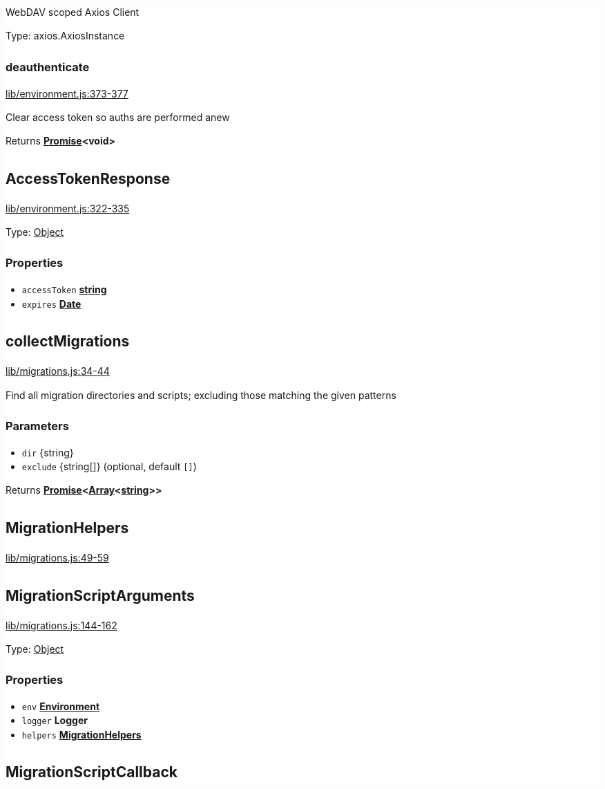 WebDAV scoped Axios Client

Type: axios.AxiosInstance

### deauthenticate

[lib/environment.js:373-377][105]

Clear access token so auths are performed anew

Returns **[Promise][106]\<void>**

## AccessTokenResponse

[lib/environment.js:322-335][107]

Type: [Object][97]

### Properties

*   `accessToken` **[string][98]**
*   `expires` **[Date][108]**

## collectMigrations

[lib/migrations.js:34-44][109]

Find all migration directories and scripts; excluding those matching the given patterns

### Parameters

*   `dir`  {string}
*   `exclude`  {string\[]} (optional, default `[]`)

Returns **[Promise][106]<[Array][110]<[string][98]>>**

## MigrationHelpers

[lib/migrations.js:49-59][111]

## MigrationScriptArguments

[lib/migrations.js:144-162][112]

Type: [Object][97]

### Properties

*   `env` **[Environment][113]**
*   `logger` **Logger**
*   `helpers` **[MigrationHelpers][114]**

## MigrationScriptCallback


[1]: #environmentopts
[2]: #properties
[3]: #environment
[4]: #parameters
[5]: #examples
[6]: #am
[7]: #ocapi
[8]: #webdav
[9]: #deauthenticate
[10]: #accesstokenresponse
[11]: #properties-1
[12]: #collectmigrations
[13]: #parameters-1
[14]: #migrationhelpers
[15]: #migrationscriptarguments
[16]: #properties-2
[17]: #migrationscriptcallback
[18]: #parameters-2
[19]: #toolkitinstancestate
[20]: #properties-3
[21]: #onbootstraplifecyclefunction
[22]: #parameters-3
[23]: #beforealllifecyclefunction
[24]: #parameters-4
[25]: #beforeeachlifecyclefunction
[26]: #parameters-5
[27]: #aftereachlifecyclefunction
[28]: #parameters-6
[29]: #afteralllifecyclefunction
[30]: #parameters-7
[31]: #onfailurelifecyclefunction
[32]: #parameters-8
[33]: #migrationlifecyclefunctions
[34]: #properties-4
[35]: #getinstancestate
[36]: #parameters-9
[37]: #updateinstancemetadata
[38]: #parameters-10
[39]: #updateinstancemigrations
[40]: #parameters-11
[41]: #migrateinstance
[42]: #parameters-12
[43]: #lifecyclemodule
[44]: #runmigrationscript
[45]: #runmigrationscript-1
[46]: #parameters-13
[47]: #processcontent
[48]: #parameters-14
[49]: #getdataunitsfromweb
[50]: #parameters-15
[51]: #confignamefromhostname
[52]: #parameters-16
[53]: #cartridgemapping
[54]: #properties-5
[55]: #findcartridges
[56]: #reloadcodeversion
[57]: #parameters-17
[58]: #synccartridges
[59]: #parameters-18
[60]: #logfile
[61]: #properties-6
[62]: #getlogs
[63]: #parameters-19
[64]: #tailcommand
[65]: #parameters-20
[66]: #b2ctoolsjobs
[67]: #waitforjob
[68]: #parameters-21
[69]: #sitearchiveimport
[70]: #parameters-22
[71]: #exportsitesconfiguration
[72]: #properties-7
[73]: #exportglobaldataconfiguration
[74]: #properties-8
[75]: #exportdataunitsconfiguration
[76]: #properties-9
[77]: #sitearchiveexport
[78]: #parameters-23
[79]: #sitearchiveexportjson
[80]: #parameters-24
[81]: #sitearchiveimportjson
[82]: #parameters-25
[83]: #sitearchiveexporttext
[84]: #parameters-26
[85]: #sitearchiveimporttext
[86]: #parameters-27
[87]: #resourcedocument
[88]: #properties-10
[89]: #permissionvalidatorcallback
[90]: #compareresourcedocuments
[91]: #parameters-28
[92]: #ensuredataapipermissions
[93]: #parameters-29
[94]: #sleep
[95]: #parameters-30
[96]: https://github.com/SalesforceCommerceCloud/b2c-tools/blob/e6f54d76550cac4d94ce58fdcb6e1796ab8e79c3/lib/environment.js#L47-L59 "Source code on GitHub"
[97]: https://developer.mozilla.org/docs/Web/JavaScript/Reference/Global_Objects/Object
[98]: https://developer.mozilla.org/docs/Web/JavaScript/Reference/Global_Objects/String
[99]: https://developer.mozilla.org/docs/Web/JavaScript/Reference/Global_Objects/Boolean
[100]: https://github.com/SalesforceCommerceCloud/b2c-tools/blob/e6f54d76550cac4d94ce58fdcb6e1796ab8e79c3/lib/environment.js#L74-L378 "Source code on GitHub"
[101]: #environmentopts
[102]: https://github.com/SalesforceCommerceCloud/b2c-tools/blob/e6f54d76550cac4d94ce58fdcb6e1796ab8e79c3/lib/environment.js#L117-L132 "Source code on GitHub"
[103]: https://github.com/SalesforceCommerceCloud/b2c-tools/blob/e6f54d76550cac4d94ce58fdcb6e1796ab8e79c3/lib/environment.js#L139-L154 "Source code on GitHub"
[104]: https://github.com/SalesforceCommerceCloud/b2c-tools/blob/e6f54d76550cac4d94ce58fdcb6e1796ab8e79c3/lib/environment.js#L161-L176 "Source code on GitHub"
[105]: https://github.com/SalesforceCommerceCloud/b2c-tools/blob/e6f54d76550cac4d94ce58fdcb6e1796ab8e79c3/lib/environment.js#L373-L377 "Source code on GitHub"
[106]: https://developer.mozilla.org/docs/Web/JavaScript/Reference/Global_Objects/Promise
[107]: https://github.com/SalesforceCommerceCloud/b2c-tools/blob/e6f54d76550cac4d94ce58fdcb6e1796ab8e79c3/lib/environment.js#L311-L315 "Source code on GitHub"
[108]: https://developer.mozilla.org/docs/Web/JavaScript/Reference/Global_Objects/Date
[109]: https://github.com/SalesforceCommerceCloud/b2c-tools/blob/e6f54d76550cac4d94ce58fdcb6e1796ab8e79c3/lib/migrations.js#L34-L44 "Source code on GitHub"
[110]: https://developer.mozilla.org/docs/Web/JavaScript/Reference/Global_Objects/Array
[111]: https://github.com/SalesforceCommerceCloud/b2c-tools/blob/e6f54d76550cac4d94ce58fdcb6e1796ab8e79c3/lib/migrations.js#L49-L59 "Source code on GitHub"
[112]: https://github.com/SalesforceCommerceCloud/b2c-tools/blob/e6f54d76550cac4d94ce58fdcb6e1796ab8e79c3/lib/migrations.js#L62-L67 "Source code on GitHub"
[113]: #environment
[114]: #migrationhelpers
[115]: https://github.com/SalesforceCommerceCloud/b2c-tools/blob/e6f54d76550cac4d94ce58fdcb6e1796ab8e79c3/lib/migrations.js#L69-L74 "Source code on GitHub"
[116]: https://developer.mozilla.org/docs/Web/JavaScript/Reference/Statements/function
[117]: #migrationscriptarguments
[118]: https://github.com/SalesforceCommerceCloud/b2c-tools/blob/e6f54d76550cac4d94ce58fdcb6e1796ab8e79c3/lib/migrations.js#L76-L80 "Source code on GitHub"
[119]: https://developer.mozilla.org/docs/Web/JavaScript/Reference/Global_Objects/Number
[120]: https://github.com/SalesforceCommerceCloud/b2c-tools/blob/e6f54d76550cac4d94ce58fdcb6e1796ab8e79c3/lib/migrations.js#L82-L86 "Source code on GitHub"
[121]: https://github.com/SalesforceCommerceCloud/b2c-tools/blob/e6f54d76550cac4d94ce58fdcb6e1796ab8e79c3/lib/migrations.js#L88-L94 "Source code on GitHub"
[122]: https://github.com/SalesforceCommerceCloud/b2c-tools/blob/e6f54d76550cac4d94ce58fdcb6e1796ab8e79c3/lib/migrations.js#L96-L102 "Source code on GitHub"
[123]: https://github.com/SalesforceCommerceCloud/b2c-tools/blob/e6f54d76550cac4d94ce58fdcb6e1796ab8e79c3/lib/migrations.js#L104-L110 "Source code on GitHub"
[124]: https://github.com/SalesforceCommerceCloud/b2c-tools/blob/e6f54d76550cac4d94ce58fdcb6e1796ab8e79c3/lib/migrations.js#L112-L118 "Source code on GitHub"
[125]: https://github.com/SalesforceCommerceCloud/b2c-tools/blob/e6f54d76550cac4d94ce58fdcb6e1796ab8e79c3/lib/migrations.js#L120-L126 "Source code on GitHub"
[126]: https://developer.mozilla.org/docs/Web/JavaScript/Reference/Global_Objects/Error
[127]: https://github.com/SalesforceCommerceCloud/b2c-tools/blob/e6f54d76550cac4d94ce58fdcb6e1796ab8e79c3/lib/migrations.js#L128-L136 "Source code on GitHub"
[128]: #onbootstraplifecyclefunction
[129]: https://developer.mozilla.org/docs/Web/JavaScript/Reference/Global_Objects/undefined
[130]: #beforealllifecyclefunction
[131]: #beforeeachlifecyclefunction
[132]: #afteralllifecyclefunction
[133]: #onfailurelifecyclefunction
[134]: https://github.com/SalesforceCommerceCloud/b2c-tools/blob/e6f54d76550cac4d94ce58fdcb6e1796ab8e79c3/lib/migrations.js#L144-L162 "Source code on GitHub"
[135]: #toolkitinstancestate
[136]: https://github.com/SalesforceCommerceCloud/b2c-tools/blob/e6f54d76550cac4d94ce58fdcb6e1796ab8e79c3/lib/migrations.js#L171-L249 "Source code on GitHub"
[137]: #migrationlifecyclefunctions
[138]: https://github.com/SalesforceCommerceCloud/b2c-tools/blob/e6f54d76550cac4d94ce58fdcb6e1796ab8e79c3/lib/migrations.js#L257-L271 "Source code on GitHub"
[139]: https://github.com/SalesforceCommerceCloud/b2c-tools/blob/e6f54d76550cac4d94ce58fdcb6e1796ab8e79c3/lib/migrations.js#L285-L404 "Source code on GitHub"
[140]: https://github.com/SalesforceCommerceCloud/b2c-tools/blob/e6f54d76550cac4d94ce58fdcb6e1796ab8e79c3/lib/migrations.js#L292-L292 "Source code on GitHub"
[141]: https://github.com/SalesforceCommerceCloud/b2c-tools/blob/e6f54d76550cac4d94ce58fdcb6e1796ab8e79c3/lib/migrations.js#L355-L355 "Source code on GitHub"
[142]: https://github.com/SalesforceCommerceCloud/b2c-tools/blob/e6f54d76550cac4d94ce58fdcb6e1796ab8e79c3/lib/migrations.js#L412-L422 "Source code on GitHub"
[143]: https://github.com/SalesforceCommerceCloud/b2c-tools/blob/e6f54d76550cac4d94ce58fdcb6e1796ab8e79c3/lib/command-export.js#L23-L68 "Source code on GitHub"
[144]: https://github.com/SalesforceCommerceCloud/b2c-tools/blob/e6f54d76550cac4d94ce58fdcb6e1796ab8e79c3/lib/command-export.js#L181-L253 "Source code on GitHub"
[145]: https://github.com/SalesforceCommerceCloud/b2c-tools/blob/e6f54d76550cac4d94ce58fdcb6e1796ab8e79c3/lib/command-instance.js#L12-L15 "Source code on GitHub"
[146]: https://github.com/SalesforceCommerceCloud/b2c-tools/blob/e6f54d76550cac4d94ce58fdcb6e1796ab8e79c3/lib/code.js#L11-L15 "Source code on GitHub"
[147]: https://github.com/SalesforceCommerceCloud/b2c-tools/blob/e6f54d76550cac4d94ce58fdcb6e1796ab8e79c3/lib/code.js#L22-L36 "Source code on GitHub"
[148]: #cartridgemapping
[149]: https://github.com/SalesforceCommerceCloud/b2c-tools/blob/e6f54d76550cac4d94ce58fdcb6e1796ab8e79c3/lib/code.js#L44-L62 "Source code on GitHub"
[150]: https://github.com/SalesforceCommerceCloud/b2c-tools/blob/e6f54d76550cac4d94ce58fdcb6e1796ab8e79c3/lib/code.js#L72-L102 "Source code on GitHub"
[151]: https://github.com/SalesforceCommerceCloud/b2c-tools/blob/e6f54d76550cac4d94ce58fdcb6e1796ab8e79c3/lib/command-tail.js#L7-L11 "Source code on GitHub"
[152]: https://github.com/SalesforceCommerceCloud/b2c-tools/blob/e6f54d76550cac4d94ce58fdcb6e1796ab8e79c3/lib/command-tail.js#L19-L42 "Source code on GitHub"
[153]: #logfile
[154]: https://github.com/SalesforceCommerceCloud/b2c-tools/blob/e6f54d76550cac4d94ce58fdcb6e1796ab8e79c3/lib/command-tail.js#L49-L104 "Source code on GitHub"
[155]: https://github.com/SalesforceCommerceCloud/b2c-tools/blob/e6f54d76550cac4d94ce58fdcb6e1796ab8e79c3/lib/jobs.js#L6-L6 "Source code on GitHub"
[156]: https://github.com/SalesforceCommerceCloud/b2c-tools/blob/e6f54d76550cac4d94ce58fdcb6e1796ab8e79c3/lib/jobs.js#L24-L49 "Source code on GitHub"
[157]: https://github.com/SalesforceCommerceCloud/b2c-tools/blob/e6f54d76550cac4d94ce58fdcb6e1796ab8e79c3/lib/jobs.js#L59-L102 "Source code on GitHub"
[158]: https://nodejs.org/api/buffer.html
[159]: https://github.com/SalesforceCommerceCloud/b2c-tools/blob/e6f54d76550cac4d94ce58fdcb6e1796ab8e79c3/lib/jobs.js#L104-L135 "Source code on GitHub"
[160]: https://github.com/SalesforceCommerceCloud/b2c-tools/blob/e6f54d76550cac4d94ce58fdcb6e1796ab8e79c3/lib/jobs.js#L137-L163 "Source code on GitHub"
[161]: https://github.com/SalesforceCommerceCloud/b2c-tools/blob/e6f54d76550cac4d94ce58fdcb6e1796ab8e79c3/lib/jobs.js#L165-L176 "Source code on GitHub"
[162]: #exportsitesconfiguration
[163]: #exportglobaldataconfiguration
[164]: https://github.com/SalesforceCommerceCloud/b2c-tools/blob/e6f54d76550cac4d94ce58fdcb6e1796ab8e79c3/lib/jobs.js#L186-L205 "Source code on GitHub"
[165]: #exportdataunitsconfiguration
[166]: https://github.com/SalesforceCommerceCloud/b2c-tools/blob/e6f54d76550cac4d94ce58fdcb6e1796ab8e79c3/lib/jobs.js#L221-L235 "Source code on GitHub"
[167]: https://developer.mozilla.org/docs/Web/JavaScript/Reference/Global_Objects/Map
[168]: https://github.com/SalesforceCommerceCloud/b2c-tools/blob/e6f54d76550cac4d94ce58fdcb6e1796ab8e79c3/lib/jobs.js#L244-L265 "Source code on GitHub"
[169]: https://github.com/SalesforceCommerceCloud/b2c-tools/blob/e6f54d76550cac4d94ce58fdcb6e1796ab8e79c3/lib/jobs.js#L279-L296 "Source code on GitHub"
[170]: https://github.com/SalesforceCommerceCloud/b2c-tools/blob/e6f54d76550cac4d94ce58fdcb6e1796ab8e79c3/lib/jobs.js#L305-L318 "Source code on GitHub"
[171]: https://github.com/SalesforceCommerceCloud/b2c-tools/blob/e6f54d76550cac4d94ce58fdcb6e1796ab8e79c3/lib/jobs.js#L320-L327 "Source code on GitHub"
[172]: https://github.com/SalesforceCommerceCloud/b2c-tools/blob/e6f54d76550cac4d94ce58fdcb6e1796ab8e79c3/lib/jobs.js#L329-L333 "Source code on GitHub"
[173]: https://github.com/SalesforceCommerceCloud/b2c-tools/blob/e6f54d76550cac4d94ce58fdcb6e1796ab8e79c3/lib/jobs.js#L341-L348 "Source code on GitHub"
[174]: #resourcedocument
[175]: https://github.com/SalesforceCommerceCloud/b2c-tools/blob/e6f54d76550cac4d94ce58fdcb6e1796ab8e79c3/lib/jobs.js#L365-L417 "Source code on GitHub"
[176]: #permissionvalidatorcallback
[177]: https://github.com/SalesforceCommerceCloud/b2c-tools/blob/e6f54d76550cac4d94ce58fdcb6e1796ab8e79c3/lib/util.js#L7-L9 "Source code on GitHub"